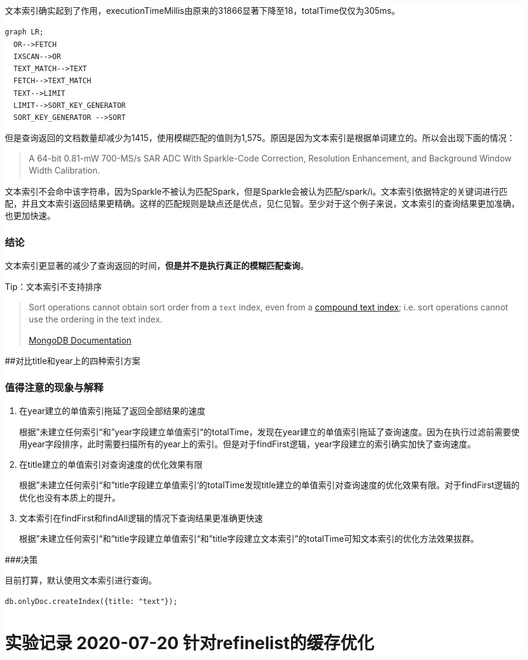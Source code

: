文本索引确实起到了作用，executionTimeMillis由原来的31866显著下降至18，totalTime仅仅为305ms。

```mermaid
graph LR;
  OR-->FETCH
  IXSCAN-->OR
  TEXT_MATCH-->TEXT
  FETCH-->TEXT_MATCH
  TEXT-->LIMIT
  LIMIT-->SORT_KEY_GENERATOR
  SORT_KEY_GENERATOR -->SORT
```

但是查询返回的文档数量却减少为1415，使用模糊匹配的值则为1,575。原因是因为文本索引是根据单词建立的。所以会出现下面的情况：

> A 64-bit 0.81-mW 700-MS/s SAR ADC With Sparkle-Code Correction, Resolution Enhancement, and Background Window Width Calibration.

文本索引不会命中该字符串，因为Sparkle不被认为匹配Spark，但是Sparkle会被认为匹配/spark/i。文本索引依据特定的关键词进行匹配，并且文本索引返回结果更精确。这样的匹配规则是缺点还是优点，见仁见智。至少对于这个例子来说，文本索引的查询结果更加准确，也更加快速。

### 结论

文本索引更显著的减少了查询返回的时间，**但是并不是执行真正的模糊匹配查询**。

Tip：文本索引不支持排序

> Sort operations cannot obtain sort order from a `text` index, even from a [compound text index](https://docs.mongodb.com/manual/core/index-text/#text-index-compound); i.e. sort operations cannot use the ordering in the text index.
>
> [MongoDB Documentation](https://docs.mongodb.com/manual/core/index-text/#restrictions)

##对比title和year上的四种索引方案

### 值得注意的现象与解释

1. 在year建立的单值索引拖延了返回全部结果的速度

   根据”未建立任何索引“和”year字段建立单值索引“的totalTime，发现在year建立的单值索引拖延了查询速度。因为在执行过滤前需要使用year字段排序，此时需要扫描所有的year上的索引。但是对于findFirst逻辑，year字段建立的索引确实加快了查询速度。

2. 在title建立的单值索引对查询速度的优化效果有限

   根据”未建立任何索引“和”title字段建立单值索引‘的totalTime发现title建立的单值索引对查询速度的优化效果有限。对于findFirst逻辑的优化也没有本质上的提升。

3. 文本索引在findFirst和findAll逻辑的情况下查询结果更准确更快速

   根据”未建立任何索引“和”title字段建立单值索引“和”title字段建立文本索引”的totalTime可知文本索引的优化方法效果拔群。

###决策

目前打算，默认使用文本索引进行查询。

```
db.onlyDoc.createIndex({title: "text"});
```

# 实验记录 2020-07-20 针对refinelist的缓存优化
